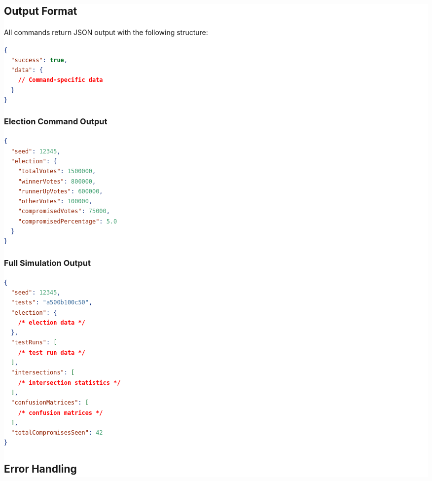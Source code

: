 ## Output Format

All commands return JSON output with the following structure:

```json
{
  "success": true,
  "data": {
    // Command-specific data
  }
}
```

### Election Command Output

```json
{
  "seed": 12345,
  "election": {
    "totalVotes": 1500000,
    "winnerVotes": 800000,
    "runnerUpVotes": 600000,
    "otherVotes": 100000,
    "compromisedVotes": 75000,
    "compromisedPercentage": 5.0
  }
}
```

### Full Simulation Output

```json
{
  "seed": 12345,
  "tests": "a500b100c50",
  "election": {
    /* election data */
  },
  "testRuns": [
    /* test run data */
  ],
  "intersections": [
    /* intersection statistics */
  ],
  "confusionMatrices": [
    /* confusion matrices */
  ],
  "totalCompromisesSeen": 42
}
```

## Error Handling
